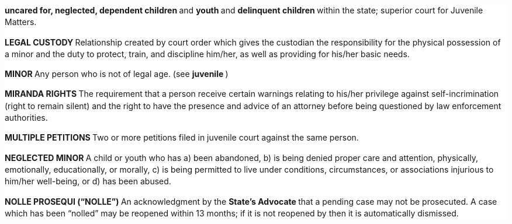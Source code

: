 <b>
uncared for, neglected, dependent children
</b>
and
<b>
youth
</b>
and
<b>
delinquent children
</b>
within the state; superior court for Juvenile Matters.
</p>
<p>
<b>
LEGAL CUSTODY
</b>
Relationship created by court order which gives the custodian the responsibility for the physical possession of a minor and the duty to protect, train, and discipline him/her, as well as providing for his/her basic needs.
</p>
<p>
<b>
MINOR
</b>
Any person who is not of legal age. (see
<b>
juvenile
</b>
)
</p>
<p>
<b>
MIRANDA RIGHTS
</b>
The requirement that a person receive certain warnings relating to his/her privilege against self-incrimination (right to remain silent) and the right to have the presence and advice of an attorney before being questioned by law enforcement authorities.
</p>
<p>
<b>
MULTIPLE PETITIONS
</b>
Two or more petitions filed in juvenile court against the same person.
</p>
<p>
<b>
NEGLECTED MINOR
</b>
A child or youth who has a) been abandoned, b) is being denied proper care and attention, physically, emotionally, educationally, or morally, c) is being permitted to live under conditions, circumstances, or associations injurious to him/her well-being, or d) has been abused.
</p>
<p>
<b>
NOLLE PROSEQUI (“NOLLE”)
</b>
An acknowledgment by the
<b>
State’s Advocate
</b>
that a pending case may not be prosecuted. A case which has been “nolled” may be reopened within 13 months; if it is not reopened by then it is automatically dismissed.
</p>